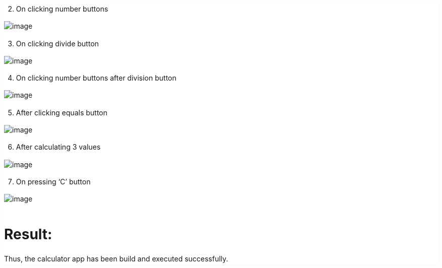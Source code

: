 2.  On clicking number buttons

 ![image](https://user-images.githubusercontent.com/122344020/228675876-5d0abbd6-2fd1-4162-92d0-7a9027e6b76f.png)
 
3. On clicking divide button

![image](https://user-images.githubusercontent.com/122344020/228675858-c3b0b867-318e-4a59-959e-ac2fb0c57377.png)


4. On clicking number buttons after division button

 ![image](https://user-images.githubusercontent.com/122344020/228676126-db129390-859f-424e-ab6e-6d1e66c8bacd.png)
 

5. After clicking equals button

![image](https://user-images.githubusercontent.com/122344020/228676180-d1cda030-bc85-4497-af13-f2e9d216df0f.png)


6. After calculating 3 values 

![image](https://user-images.githubusercontent.com/122344020/228676219-894f68ea-16b1-4184-b342-b22b4fbc620d.png)


7. On pressing ‘C’ button 

![image](https://user-images.githubusercontent.com/122344020/228676344-46106882-da45-4f21-9145-7ac493e334ef.png)
  
 
# Result:
Thus, the calculator app has been build and executed successfully. 
